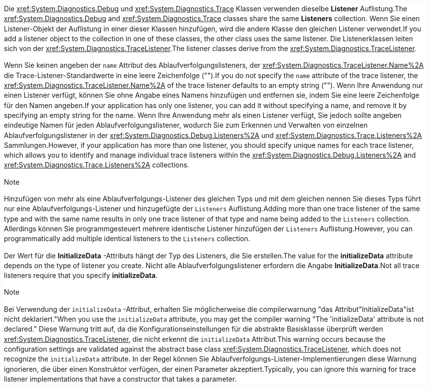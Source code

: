  <span data-ttu-id="6ca39-139">Die <xref:System.Diagnostics.Debug> und <xref:System.Diagnostics.Trace> Klassen verwenden dieselbe **Listener** Auflistung.</span><span class="sxs-lookup"><span data-stu-id="6ca39-139">The <xref:System.Diagnostics.Debug> and <xref:System.Diagnostics.Trace> classes share the same **Listeners** collection.</span></span> <span data-ttu-id="6ca39-140">Wenn Sie einen Listener-Objekt der Auflistung in einer dieser Klassen hinzufügen, wird die andere Klasse den gleichen Listener verwendet.</span><span class="sxs-lookup"><span data-stu-id="6ca39-140">If you add a listener object to the collection in one of these classes, the other class uses the same listener.</span></span> <span data-ttu-id="6ca39-141">Die Listenerklassen leiten sich von der <xref:System.Diagnostics.TraceListener>.</span><span class="sxs-lookup"><span data-stu-id="6ca39-141">The listener classes derive from the <xref:System.Diagnostics.TraceListener>.</span></span>  
  
 <span data-ttu-id="6ca39-142">Wenn Sie keinen angeben der `name` Attribut des Ablaufverfolgungslisteners, der <xref:System.Diagnostics.TraceListener.Name%2A> die Trace-Listener-Standardwerte in eine leere Zeichenfolge ("").</span><span class="sxs-lookup"><span data-stu-id="6ca39-142">If you do not specify the `name` attribute of the trace listener, the <xref:System.Diagnostics.TraceListener.Name%2A> of the trace listener defaults to an empty string ("").</span></span> <span data-ttu-id="6ca39-143">Wenn Ihre Anwendung nur einen Listener verfügt, können Sie ohne Angabe eines Namens hinzufügen und entfernen sie, indem Sie eine leere Zeichenfolge für den Namen angeben.</span><span class="sxs-lookup"><span data-stu-id="6ca39-143">If your application has only one listener, you can add it without specifying a name, and remove it by specifying an empty string for the name.</span></span> <span data-ttu-id="6ca39-144">Wenn Ihre Anwendung mehr als einen Listener verfügt, Sie jedoch sollte angeben eindeutige Namen für jeden Ablaufverfolgungslistener, wodurch Sie zum Erkennen und Verwalten von einzelnen Ablaufverfolgungslistener in der <xref:System.Diagnostics.Debug.Listeners%2A> und <xref:System.Diagnostics.Trace.Listeners%2A> Sammlungen.</span><span class="sxs-lookup"><span data-stu-id="6ca39-144">However, if your application has more than one listener, you should specify unique names for each trace listener, which allows you to identify and manage individual trace listeners within the <xref:System.Diagnostics.Debug.Listeners%2A> and <xref:System.Diagnostics.Trace.Listeners%2A> collections.</span></span>  
  
> [!NOTE]
>  <span data-ttu-id="6ca39-145">Hinzufügen von mehr als eine Ablaufverfolgungs-Listener des gleichen Typs und mit dem gleichen nennen Sie dieses Typs führt nur eine Ablaufverfolgungs-Listener und hinzugefügte der `Listeners` Auflistung.</span><span class="sxs-lookup"><span data-stu-id="6ca39-145">Adding more than one trace listener of the same type and with the same name results in only one trace listener of that type and name being added to the `Listeners` collection.</span></span> <span data-ttu-id="6ca39-146">Allerdings können Sie programmgesteuert mehrere identische Listener hinzufügen der `Listeners` Auflistung.</span><span class="sxs-lookup"><span data-stu-id="6ca39-146">However, you can programmatically add multiple identical listeners to the `Listeners` collection.</span></span>  
  
 <span data-ttu-id="6ca39-147">Der Wert für die **InitializeData** -Attributs hängt der Typ des Listeners, die Sie erstellen.</span><span class="sxs-lookup"><span data-stu-id="6ca39-147">The value for the **initializeData** attribute depends on the type of listener you create.</span></span> <span data-ttu-id="6ca39-148">Nicht alle Ablaufverfolgungslistener erfordern die Angabe **InitializeData**.</span><span class="sxs-lookup"><span data-stu-id="6ca39-148">Not all trace listeners require that you specify **initializeData**.</span></span>  
  
> [!NOTE]
>  <span data-ttu-id="6ca39-149">Bei Verwendung der `initializeData` -Attribut, erhalten Sie möglicherweise die compilerwarnung "das Attribut"InitializeData"ist nicht deklariert."</span><span class="sxs-lookup"><span data-stu-id="6ca39-149">When you use the `initializeData` attribute, you may get the compiler warning "The 'initializeData' attribute is not declared."</span></span> <span data-ttu-id="6ca39-150">Diese Warnung tritt auf, da die Konfigurationseinstellungen für die abstrakte Basisklasse überprüft werden <xref:System.Diagnostics.TraceListener>, die nicht erkennt die `initializeData` Attribut.</span><span class="sxs-lookup"><span data-stu-id="6ca39-150">This warning occurs because the configuration settings are validated against the abstract base class <xref:System.Diagnostics.TraceListener>, which does not recognize the `initializeData` attribute.</span></span> <span data-ttu-id="6ca39-151">In der Regel können Sie Ablaufverfolgungs-Listener-Implementierungen diese Warnung ignorieren, die über einen Konstruktor verfügen, der einen Parameter akzeptiert.</span><span class="sxs-lookup"><span data-stu-id="6ca39-151">Typically, you can ignore this warning for trace listener implementations that have a constructor that takes a parameter.</span></span>  
  